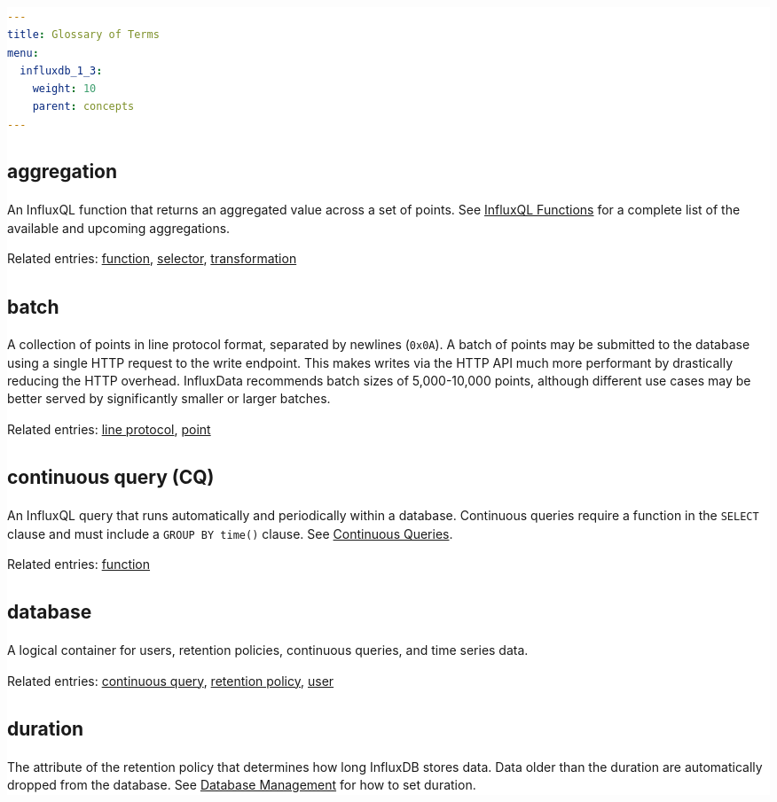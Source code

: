 ```yaml
---
title: Glossary of Terms
menu:
  influxdb_1_3:
    weight: 10
    parent: concepts
---
```


## aggregation
An InfluxQL function that returns an aggregated value across a set of points.
See [InfluxQL Functions](/influxdb/v1.3/query_language/functions/#aggregations) for a complete list of the available and upcoming aggregations.

Related entries: [function](/influxdb/v1.3/concepts/glossary/#function), [selector](/influxdb/v1.3/concepts/glossary/#selector), [transformation](/influxdb/v1.3/concepts/glossary/#transformation)

## batch
A collection of points in line protocol format, separated by newlines (`0x0A`).
A batch of points may be submitted to the database using a single HTTP request to the write endpoint.
This makes writes via the HTTP API much more performant by drastically reducing the HTTP overhead.
InfluxData recommends batch sizes of 5,000-10,000 points, although different use cases may be better served by significantly smaller or larger batches.

Related entries: [line protocol](/influxdb/v1.3/concepts/glossary/#line-protocol), [point](/influxdb/v1.3/concepts/glossary/#point)

## continuous query (CQ)
An InfluxQL query that runs automatically and periodically within a database.
Continuous queries require a function in the `SELECT` clause and must include a `GROUP BY time()` clause.
See [Continuous Queries](/influxdb/v1.3/query_language/continuous_queries/).


Related entries: [function](/influxdb/v1.3/concepts/glossary/#function)

## database
A logical container for users, retention policies, continuous queries, and time series data.

Related entries: [continuous query](/influxdb/v1.3/concepts/glossary/#continuous-query-cq), [retention policy](/influxdb/v1.3/concepts/glossary/#retention-policy-rp), [user](/influxdb/v1.3/concepts/glossary/#user)

## duration
The attribute of the retention policy that determines how long InfluxDB stores data.
Data older than the duration are automatically dropped from the database.
See [Database Management](/influxdb/v1.3/query_language/database_management/#create-retention-policies-with-create-retention-policy) for how to set duration.
